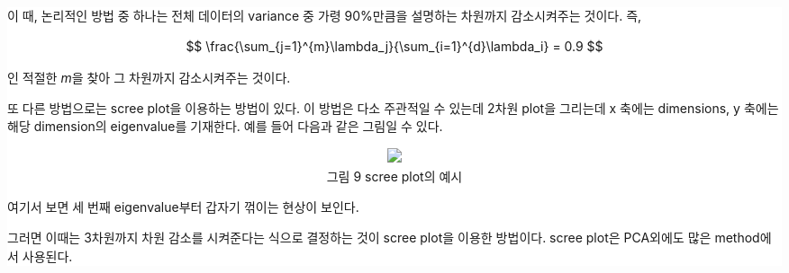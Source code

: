 이 때, 논리적인 방법 중 하나는 전체 데이터의 variance 중 가령 90%만큼을 설명하는 차원까지 감소시켜주는 것이다. 즉,

$$
\frac{\sum_{j=1}^{m}\lambda_j}{\sum_{i=1}^{d}\lambda_i} = 0.9
$$

인 적절한 $m$을 찾아 그 차원까지 감소시켜주는 것이다.

또 다른 방법으로는 scree plot을 이용하는 방법이 있다. 이 방법은 다소 주관적일 수 있는데 2차원 plot을 그리는데 x 축에는 dimensions, y 축에는 해당 dimension의 eigenvalue를 기재한다. 예를 들어 다음과 같은 그림일 수 있다.

<p align = "center">
  <img src = "https://raw.githubusercontent.com/angeloyeo/angeloyeo.github.io/master/pics/2019-07-27_PCA/scree_plot.png">
<br>
그림 9 scree plot의 예시
</p>

여기서 보면 세 번째 eigenvalue부터 갑자기 꺾이는 현상이 보인다.

그러면 이때는 3차원까지 차원 감소를 시켜준다는 식으로 결정하는 것이 scree plot을 이용한 방법이다. scree plot은 PCA외에도 많은 method에서 사용된다.

<center><iframe width="560" height="315" src="https://www.youtube.com/embed/YEdscCNsinU" frameborder="0" allow="accelerometer; autoplay; clipboard-write; encrypted-media; gyroscope; picture-in-picture" allowfullscreen></iframe></center>
